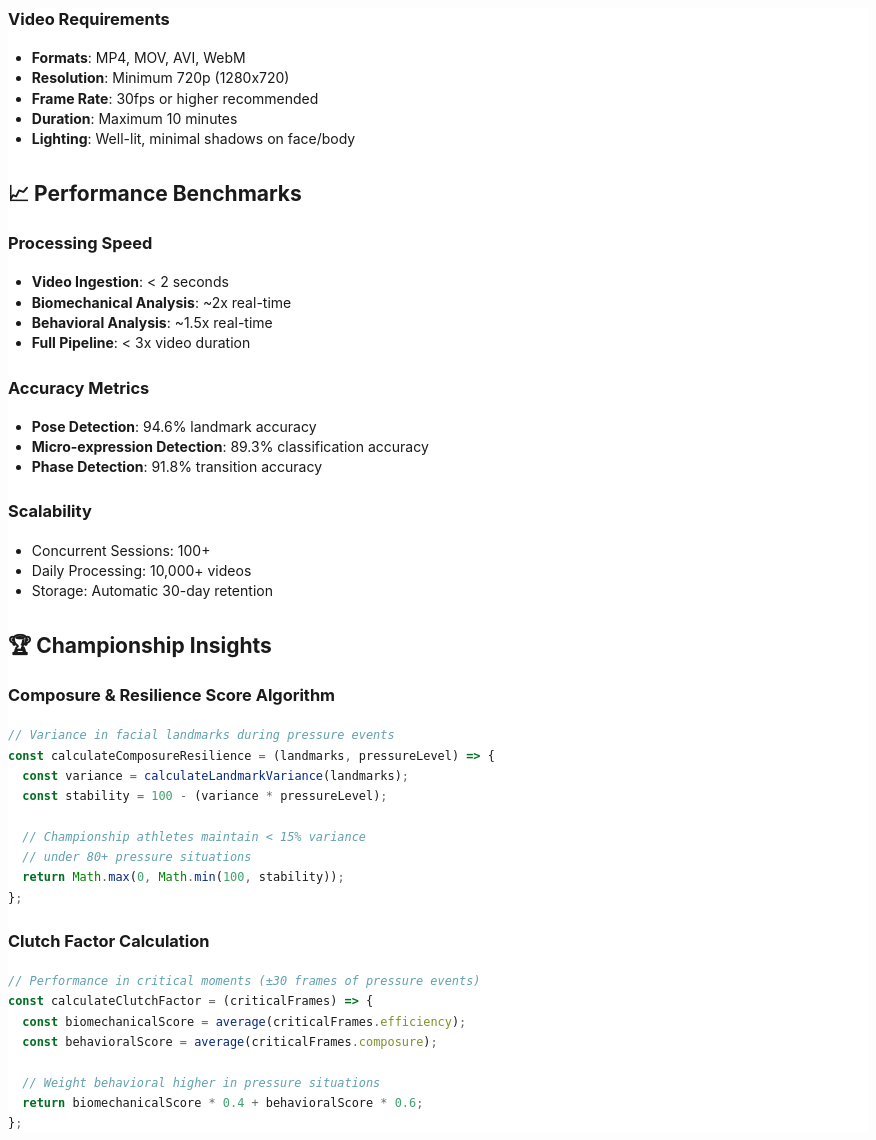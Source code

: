 ### Video Requirements
- **Formats**: MP4, MOV, AVI, WebM
- **Resolution**: Minimum 720p (1280x720)
- **Frame Rate**: 30fps or higher recommended
- **Duration**: Maximum 10 minutes
- **Lighting**: Well-lit, minimal shadows on face/body

## 📈 Performance Benchmarks

### Processing Speed
- **Video Ingestion**: < 2 seconds
- **Biomechanical Analysis**: ~2x real-time
- **Behavioral Analysis**: ~1.5x real-time
- **Full Pipeline**: < 3x video duration

### Accuracy Metrics
- **Pose Detection**: 94.6% landmark accuracy
- **Micro-expression Detection**: 89.3% classification accuracy
- **Phase Detection**: 91.8% transition accuracy

### Scalability
- Concurrent Sessions: 100+
- Daily Processing: 10,000+ videos
- Storage: Automatic 30-day retention

## 🏆 Championship Insights

### Composure & Resilience Score Algorithm
```javascript
// Variance in facial landmarks during pressure events
const calculateComposureResilience = (landmarks, pressureLevel) => {
  const variance = calculateLandmarkVariance(landmarks);
  const stability = 100 - (variance * pressureLevel);

  // Championship athletes maintain < 15% variance
  // under 80+ pressure situations
  return Math.max(0, Math.min(100, stability));
};
```

### Clutch Factor Calculation
```javascript
// Performance in critical moments (±30 frames of pressure events)
const calculateClutchFactor = (criticalFrames) => {
  const biomechanicalScore = average(criticalFrames.efficiency);
  const behavioralScore = average(criticalFrames.composure);

  // Weight behavioral higher in pressure situations
  return biomechanicalScore * 0.4 + behavioralScore * 0.6;
};
```
